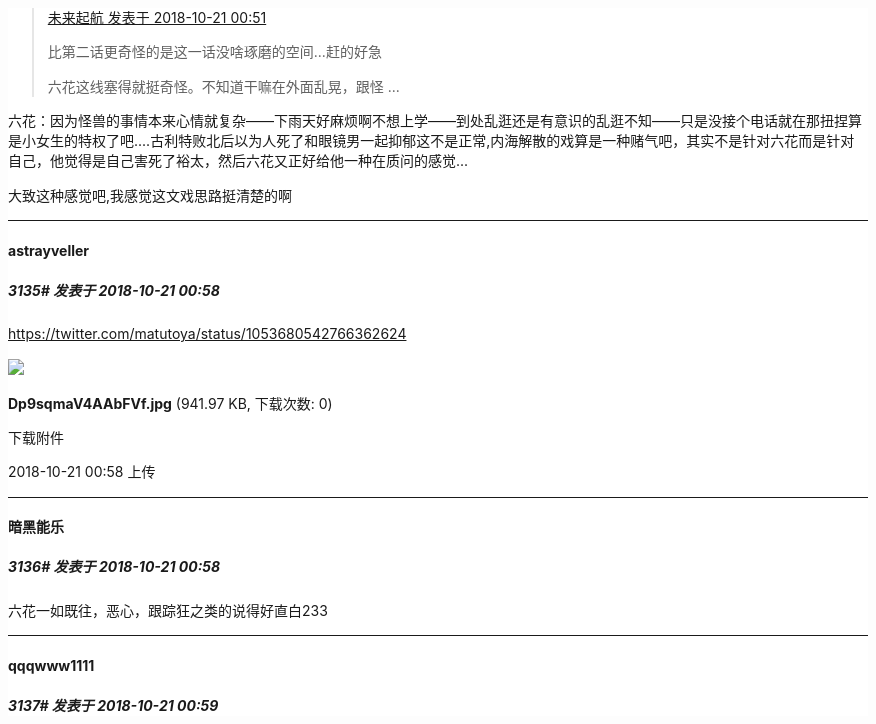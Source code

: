 

<blockquote><a href="httphttps://bbs.saraba1st.com/2b/forum.php?mod=redirect&amp;goto=findpost&amp;pid=41328897&amp;ptid=1527697" target="_blank">未来起航 发表于 2018-10-21 00:51</a>

比第二话更奇怪的是这一话没啥琢磨的空间...赶的好急

六花这线塞得就挺奇怪。不知道干嘛在外面乱晃，跟怪 ...</blockquote>
六花：因为怪兽的事情本来心情就复杂——下雨天好麻烦啊不想上学——到处乱逛还是有意识的乱逛不知——只是没接个电话就在那扭捏算是小女生的特权了吧....古利特败北后以为人死了和眼镜男一起抑郁这不是正常,内海解散的戏算是一种赌气吧，其实不是针对六花而是针对自己，他觉得是自己害死了裕太，然后六花又正好给他一种在质问的感觉...

大致这种感觉吧,我感觉这文戏思路挺清楚的啊







-----

####  astrayveller  
##### 3135#       发表于 2018-10-21 00:58



https://twitter.com/matutoya/status/1053680542766362624

<img src="https://img.saraba1st.com/forum/201810/21/005802wytxsyxshcsy0tz8.jpg" referrerpolicy="no-referrer">


<strong>Dp9sqmaV4AAbFVf.jpg</strong> (941.97 KB, 下载次数: 0)

下载附件

2018-10-21 00:58 上传












-----

####  暗黑能乐  
##### 3136#       发表于 2018-10-21 00:58




六花一如既往，恶心，跟踪狂之类的说得好直白233







-----

####  qqqwww1111  
##### 3137#       发表于 2018-10-21 00:59
